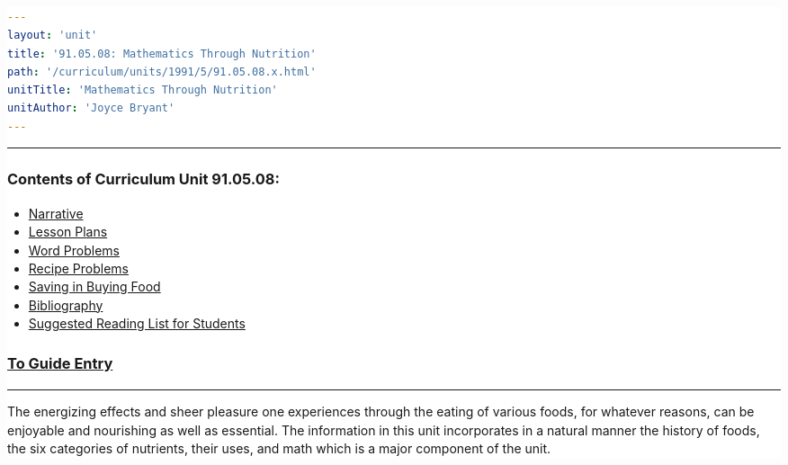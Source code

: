 ```yaml
---
layout: 'unit'
title: '91.05.08: Mathematics Through Nutrition'
path: '/curriculum/units/1991/5/91.05.08.x.html'
unitTitle: 'Mathematics Through Nutrition'
unitAuthor: 'Joyce Bryant'
---
```


<body>
<hr/>
 <h3>
  Contents of Curriculum Unit 91.05.08:
 </h3>
 <ul>
  <a href="#a">
   <li>
    Narrative
   </li>
  </a>
  <a href="#b">
   <li>
    Lesson Plans
   </li>
  </a>
  <a href="#c">
   <li>
    Word Problems
   </li>
  </a>
  <a href="#d">
   <li>
    Recipe Problems
   </li>
  </a>
  <a href="#e">
   <li>
    Saving in Buying Food
   </li>
  </a>
  <a href="#f">
   <li>
    Bibliography
   </li>
  </a>
  <a href="#g">
   <li>
    Suggested Reading List for Students
   </li>
  </a>
 </ul>
 <h3>
  <a href="../../../guides/1991/5/91.05.08.x.html">
   To Guide Entry
  </a>
 </h3>
<hr/>
 The energizing effects and sheer pleasure one experiences through the eating of various foods, for whatever reasons, can be enjoyable and nourishing as well as essential. The information in this unit incorporates in a natural manner the history of foods, the six categories of nutrients, their uses, and math which is a major component of the unit.
 <p>